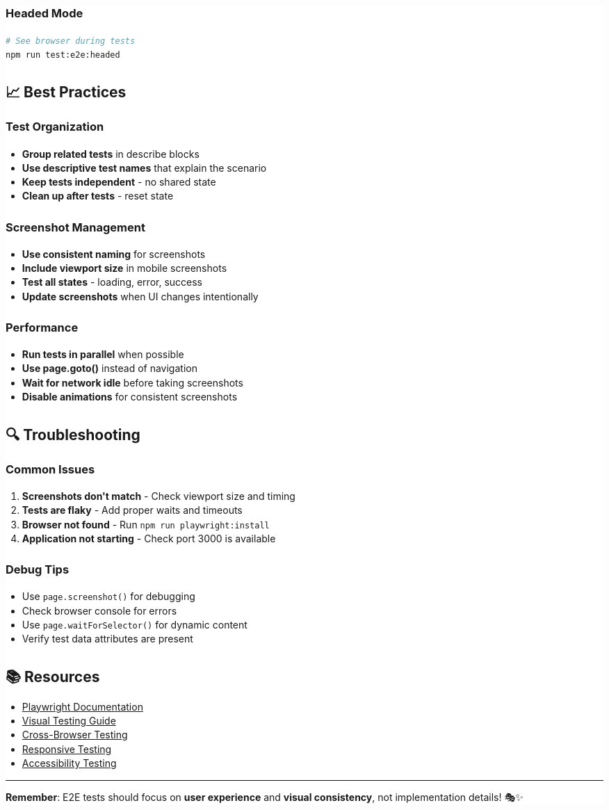### **Headed Mode**
```bash
# See browser during tests
npm run test:e2e:headed
```

## **📈 Best Practices**

### **Test Organization**
- **Group related tests** in describe blocks
- **Use descriptive test names** that explain the scenario
- **Keep tests independent** - no shared state
- **Clean up after tests** - reset state

### **Screenshot Management**
- **Use consistent naming** for screenshots
- **Include viewport size** in mobile screenshots
- **Test all states** - loading, error, success
- **Update screenshots** when UI changes intentionally

### **Performance**
- **Run tests in parallel** when possible
- **Use page.goto()** instead of navigation
- **Wait for network idle** before taking screenshots
- **Disable animations** for consistent screenshots

## **🔍 Troubleshooting**

### **Common Issues**
1. **Screenshots don't match** - Check viewport size and timing
2. **Tests are flaky** - Add proper waits and timeouts
3. **Browser not found** - Run `npm run playwright:install`
4. **Application not starting** - Check port 3000 is available

### **Debug Tips**
- Use `page.screenshot()` for debugging
- Check browser console for errors
- Use `page.waitForSelector()` for dynamic content
- Verify test data attributes are present

## **📚 Resources**

- [Playwright Documentation](https://playwright.dev/)
- [Visual Testing Guide](https://playwright.dev/docs/test-snapshots)
- [Cross-Browser Testing](https://playwright.dev/docs/browsers)
- [Responsive Testing](https://playwright.dev/docs/emulation)
- [Accessibility Testing](https://playwright.dev/docs/accessibility-testing)

---

**Remember**: E2E tests should focus on **user experience** and **visual consistency**, not implementation details! 🎭✨